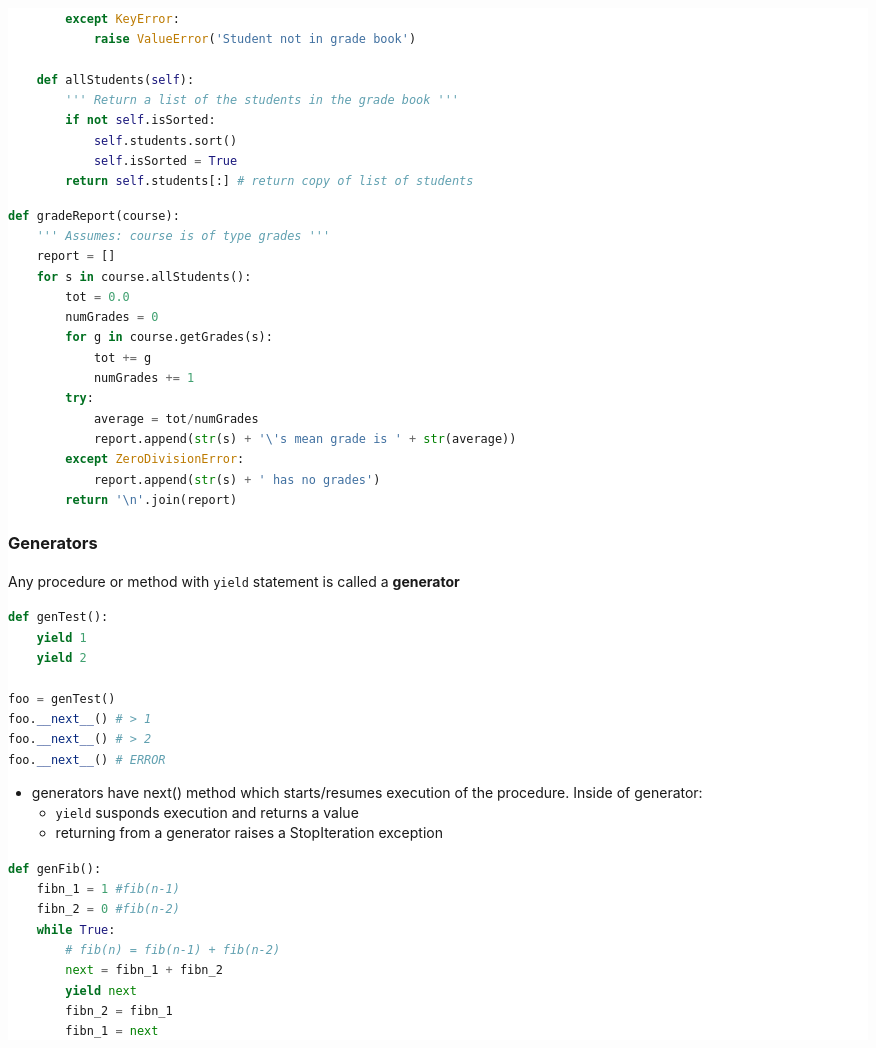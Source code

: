 ```python
		except KeyError:
			raise ValueError('Student not in grade book')

	def allStudents(self):
		''' Return a list of the students in the grade book '''
		if not self.isSorted:
			self.students.sort()
			self.isSorted = True
		return self.students[:] # return copy of list of students
```

```python
def gradeReport(course):
	''' Assumes: course is of type grades '''
	report = []
	for s in course.allStudents():
		tot = 0.0
		numGrades = 0
		for g in course.getGrades(s):
			tot += g
			numGrades += 1
		try:
			average = tot/numGrades
			report.append(str(s) + '\'s mean grade is ' + str(average))
		except ZeroDivisionError:
			report.append(str(s) + ' has no grades')
		return '\n'.join(report)
```

### Generators ###
Any procedure or method with `yield` statement is called a **generator**

```python
def genTest():
	yield 1
	yield 2

foo = genTest()
foo.__next__() # > 1
foo.__next__() # > 2
foo.__next__() # ERROR
```

* generators have next() method which starts/resumes execution of the procedure. Inside of generator:
	* `yield` susponds execution and returns a value
	* returning from a generator raises a StopIteration exception

```python
def genFib():
	fibn_1 = 1 #fib(n-1)
	fibn_2 = 0 #fib(n-2)
	while True:
		# fib(n) = fib(n-1) + fib(n-2)
		next = fibn_1 + fibn_2
		yield next
		fibn_2 = fibn_1
		fibn_1 = next
```
